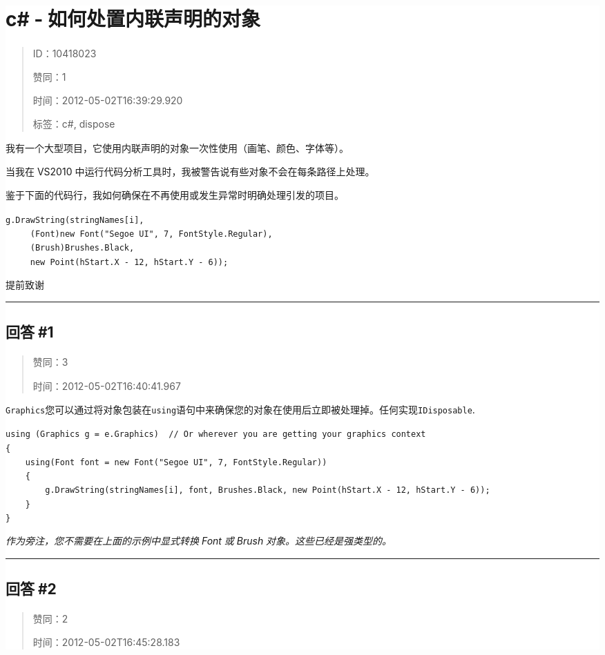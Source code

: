 # c# - 如何处置内联声明的对象

> ID：10418023
> 
> 赞同：1
> 
> 时间：2012-05-02T16:39:29.920
> 
> 标签：c#, dispose

我有一个大型项目，它使用内联声明的对象一次性使用（画笔、颜色、字体等）。

当我在 VS2010 中运行代码分析工具时，我被警告说有些对象不会在每条路径上处理。

鉴于下面的代码行，我如何确保在不再使用或发生异常时明确处理引发的项目。

```
g.DrawString(stringNames[i],
     (Font)new Font("Segoe UI", 7, FontStyle.Regular),
     (Brush)Brushes.Black, 
     new Point(hStart.X - 12, hStart.Y - 6)); 
```

提前致谢

* * *

## 回答 #1

> 赞同：3
> 
> 时间：2012-05-02T16:40:41.967

`Graphics`您可以通过将对象包装在`using`语句中来确保您的对象在使用后立即被处理掉。任何实现`IDisposable`.

```
using (Graphics g = e.Graphics)  // Or wherever you are getting your graphics context
{
    using(Font font = new Font("Segoe UI", 7, FontStyle.Regular))
    {
        g.DrawString(stringNames[i], font, Brushes.Black, new Point(hStart.X - 12, hStart.Y - 6));
    }
} 
```

*作为旁注，您不需要在上面的示例中显式转换 Font 或 Brush 对象。这些已经是强类型的。*

* * *

## 回答 #2

> 赞同：2
> 
> 时间：2012-05-02T16:45:28.183
